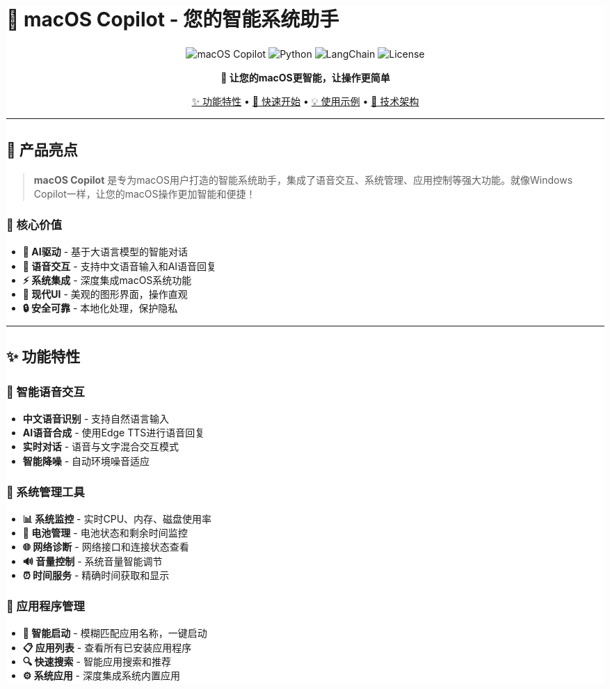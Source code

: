 # 🚀 macOS Copilot - 您的智能系统助手

<div align="center">

![macOS Copilot](https://img.shields.io/badge/macOS-Copilot-007AFF?style=for-the-badge&logo=apple&logoColor=white)
![Python](https://img.shields.io/badge/Python-3.8+-blue?style=for-the-badge&logo=python&logoColor=white)
![LangChain](https://img.shields.io/badge/LangChain-Enabled-green?style=for-the-badge&logo=langchain&logoColor=white)
![License](https://img.shields.io/badge/License-MIT-yellow?style=for-the-badge)

**🎯 让您的macOS更智能，让操作更简单**

[✨ 功能特性](#-功能特性) • [🚀 快速开始](#-快速开始) • [💡 使用示例](#-使用示例) • [🔧 技术架构](#-技术架构)

</div>

---

## 🌟 产品亮点

> **macOS Copilot** 是专为macOS用户打造的智能系统助手，集成了语音交互、系统管理、应用控制等强大功能。就像Windows Copilot一样，让您的macOS操作更加智能和便捷！

### 🎯 核心价值
- **🤖 AI驱动** - 基于大语言模型的智能对话
- **🎤 语音交互** - 支持中文语音输入和AI语音回复
- **⚡ 系统集成** - 深度集成macOS系统功能
- **🎨 现代UI** - 美观的图形界面，操作直观
- **🔒 安全可靠** - 本地化处理，保护隐私

---

## ✨ 功能特性

### 🎤 智能语音交互
- **中文语音识别** - 支持自然语言输入
- **AI语音合成** - 使用Edge TTS进行语音回复
- **实时对话** - 语音与文字混合交互模式
- **智能降噪** - 自动环境噪音适应

### 🔧 系统管理工具
- **📊 系统监控** - 实时CPU、内存、磁盘使用率
- **🔋 电池管理** - 电池状态和剩余时间监控
- **🌐 网络诊断** - 网络接口和连接状态查看
- **🔊 音量控制** - 系统音量智能调节
- **⏰ 时间服务** - 精确时间获取和显示

### 📱 应用程序管理
- **🚀 智能启动** - 模糊匹配应用名称，一键启动
- **📋 应用列表** - 查看所有已安装应用程序
- **🔍 快速搜索** - 智能应用搜索和推荐
- **⚙️ 系统应用** - 深度集成系统内置应用
